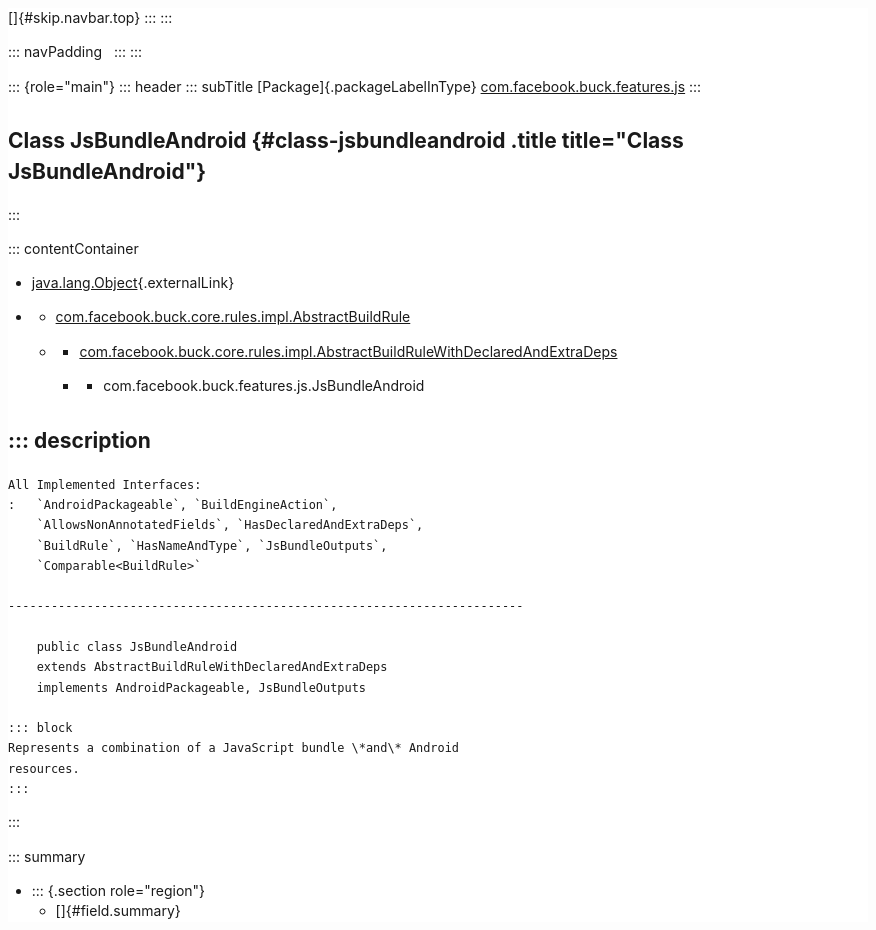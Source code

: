</div>

[]{#skip.navbar.top}
:::
:::

::: navPadding
 
:::
:::

::: {role="main"}
::: header
::: subTitle
[Package]{.packageLabelInType} [com.facebook.buck.features.js](package-summary.html)
:::

## Class JsBundleAndroid {#class-jsbundleandroid .title title="Class JsBundleAndroid"}
:::

::: contentContainer
-   [java.lang.Object](http://docs.oracle.com/javase/7/docs/api/java/lang/Object.html?is-external=true "class or interface in java.lang"){.externalLink}

-   -   [com.facebook.buck.core.rules.impl.AbstractBuildRule](../../core/rules/impl/AbstractBuildRule.html "class in com.facebook.buck.core.rules.impl")

    -   -   [com.facebook.buck.core.rules.impl.AbstractBuildRuleWithDeclaredAndExtraDeps](../../core/rules/impl/AbstractBuildRuleWithDeclaredAndExtraDeps.html "class in com.facebook.buck.core.rules.impl")

        -   -   com.facebook.buck.features.js.JsBundleAndroid

::: description
-   

    All Implemented Interfaces:
    :   `AndroidPackageable`, `BuildEngineAction`,
        `AllowsNonAnnotatedFields`, `HasDeclaredAndExtraDeps`,
        `BuildRule`, `HasNameAndType`, `JsBundleOutputs`,
        `Comparable<BuildRule>`

    ------------------------------------------------------------------------

        public class JsBundleAndroid
        extends AbstractBuildRuleWithDeclaredAndExtraDeps
        implements AndroidPackageable, JsBundleOutputs

    ::: block
    Represents a combination of a JavaScript bundle \*and\* Android
    resources.
    :::
:::

::: summary
-   ::: {.section role="region"}
    -   []{#field.summary}
